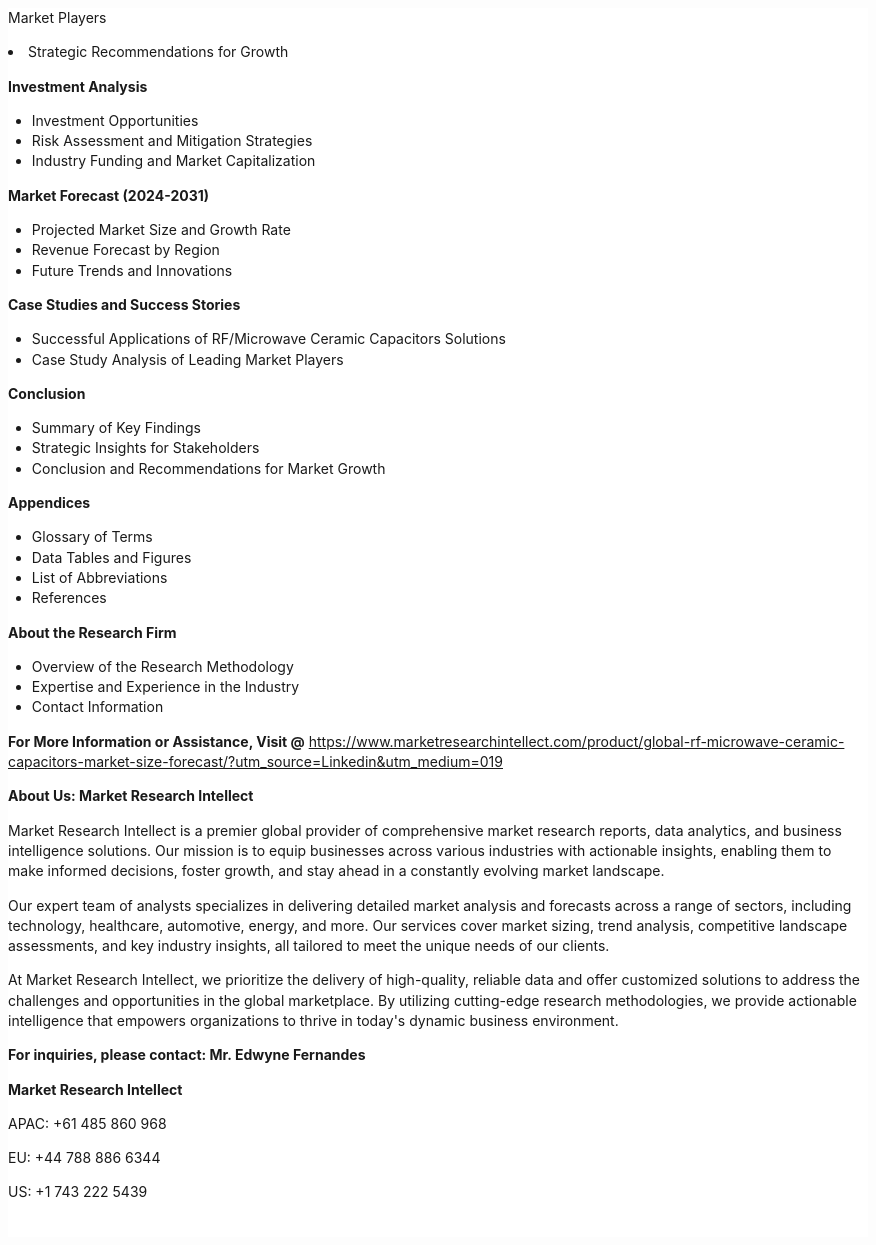 Market Players</li><li>Strategic Recommendations for Growth</li></ul><p><strong>Investment Analysis</strong></p><ul><li>Investment Opportunities</li><li>Risk Assessment and Mitigation Strategies</li><li>Industry Funding and Market Capitalization</li></ul><p><strong>Market Forecast (2024-2031)</strong></p><ul><li>Projected Market Size and Growth Rate</li><li>Revenue Forecast by Region</li><li>Future Trends and Innovations</li></ul><p><strong>Case Studies and Success Stories</strong></p><ul><li>Successful Applications of RF/Microwave Ceramic Capacitors Solutions</li><li>Case Study Analysis of Leading Market Players</li></ul><p><strong>Conclusion</strong></p><ul><li>Summary of Key Findings</li><li>Strategic Insights for Stakeholders</li><li>Conclusion and Recommendations for Market Growth</li></ul><p><strong>Appendices</strong></p><ul><li>Glossary of Terms</li><li>Data Tables and Figures</li><li>List of Abbreviations</li><li>References</li></ul><p><strong>About the Research Firm</strong></p><ul><li>Overview of the Research Methodology</li><li>Expertise and Experience in the Industry</li><li>Contact Information</li></ul></div><div class="article-main__content" data-test-id="publishing-text-block"><p><span class="font-[700]"><strong>For More Information or Assistance, Visit @</strong>&nbsp;<a href="https://www.marketresearchintellect.com/product/global-rf-microwave-ceramic-capacitors-market-size-forecast/?utm_source=Linkedin&utm_medium=019">https://www.marketresearchintellect.com/product/global-rf-microwave-ceramic-capacitors-market-size-forecast/?utm_source=Linkedin&utm_medium=019</a></span></p><p><strong>About Us: Market Research Intellect</strong></p><p>Market Research Intellect is a premier global provider of comprehensive market research reports, data analytics, and business intelligence solutions. Our mission is to equip businesses across various industries with actionable insights, enabling them to make informed decisions, foster growth, and stay ahead in a constantly evolving market landscape.</p><p>Our expert team of analysts specializes in delivering detailed market analysis and forecasts across a range of sectors, including technology, healthcare, automotive, energy, and more. Our services cover market sizing, trend analysis, competitive landscape assessments, and key industry insights, all tailored to meet the unique needs of our clients.</p><p>At Market Research Intellect, we prioritize the delivery of high-quality, reliable data and offer customized solutions to address the challenges and opportunities in the global marketplace. By utilizing cutting-edge research methodologies, we provide actionable intelligence that empowers organizations to thrive in today's dynamic business environment.</p><p><strong>For inquiries, please contact: Mr. Edwyne Fernandes</strong></p><p><strong>Market Research Intellect</strong></p><p>APAC: +61 485 860 968</p><p>EU: +44 788 886 6344</p><p>US: +1 743 222 5439</p></div><div class="article-main__content" data-test-id="publishing-text-block">&nbsp;</div>
